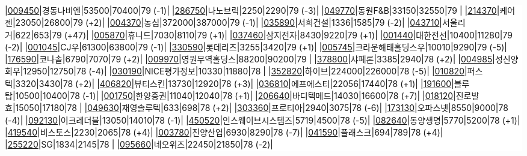 |[009450](https://finance.daum.net/quotes/A009450)|경동나비엔|53500|70400|79 (-1)|
|[286750](https://finance.daum.net/quotes/A286750)|나노브릭|2250|2290|79 (-3)|
|[049770](https://finance.daum.net/quotes/A049770)|동원F&B|33150|32550|79 |
|[214370](https://finance.daum.net/quotes/A214370)|케어젠|23050|26800|79 (+2)|
|[004370](https://finance.daum.net/quotes/A004370)|농심|372000|387000|79 (-1)|
|[035890](https://finance.daum.net/quotes/A035890)|서희건설|1336|1585|79 (-2)|
|[043710](https://finance.daum.net/quotes/A043710)|서울리거|622|653|79 (+47)|
|[005870](https://finance.daum.net/quotes/A005870)|휴니드|7030|8110|79 (+1)|
|[037460](https://finance.daum.net/quotes/A037460)|삼지전자|8430|9220|79 (+1)|
|[001440](https://finance.daum.net/quotes/A001440)|대한전선|10400|11280|79 (-2)|
|[001045](https://finance.daum.net/quotes/A001045)|CJ우|61300|63800|79 (-1)|
|[330590](https://finance.daum.net/quotes/A330590)|롯데리츠|3255|3420|79 (+1)|
|[005745](https://finance.daum.net/quotes/A005745)|크라운해태홀딩스우|10010|9290|79 (-5)|
|[176590](https://finance.daum.net/quotes/A176590)|코나솔|6790|7070|79 (+2)|
|[009970](https://finance.daum.net/quotes/A009970)|영원무역홀딩스|88200|90200|79 |
|[378800](https://finance.daum.net/quotes/A378800)|샤페론|3385|2940|78 (+2)|
|[004985](https://finance.daum.net/quotes/A004985)|성신양회우|12950|12750|78 (-4)|
|[030190](https://finance.daum.net/quotes/A030190)|NICE평가정보|10330|11880|78 |
|[352820](https://finance.daum.net/quotes/A352820)|하이브|224000|226000|78 (-5)|
|[010820](https://finance.daum.net/quotes/A010820)|퍼스텍|3320|3430|78 (+2)|
|[406820](https://finance.daum.net/quotes/A406820)|뷰티스킨|13730|12920|78 (+3)|
|[036810](https://finance.daum.net/quotes/A036810)|에프에스티|22056|17440|78 (+1)|
|[191600](https://finance.daum.net/quotes/A191600)|블루탑|10500|10400|78 (-1)|
|[001750](https://finance.daum.net/quotes/A001750)|한양증권|11040|12040|78 (+1)|
|[206640](https://finance.daum.net/quotes/A206640)|바디텍메드|14030|16600|78 (+7)|
|[018120](https://finance.daum.net/quotes/A018120)|진로발효|15050|17180|78 |
|[049630](https://finance.daum.net/quotes/A049630)|재영솔루텍|633|698|78 (+2)|
|[303360](https://finance.daum.net/quotes/A303360)|프로티아|2940|3075|78 (-6)|
|[173130](https://finance.daum.net/quotes/A173130)|오파스넷|8550|9000|78 (-4)|
|[092130](https://finance.daum.net/quotes/A092130)|이크레더블|13050|14010|78 (-1)|
|[450520](https://finance.daum.net/quotes/A450520)|인스웨이브시스템즈|5719|4500|78 (-5)|
|[082640](https://finance.daum.net/quotes/A082640)|동양생명|5770|5200|78 (+1)|
|[419540](https://finance.daum.net/quotes/A419540)|비스토스|2230|2065|78 (+4)|
|[003780](https://finance.daum.net/quotes/A003780)|진양산업|6930|8290|78 (-7)|
|[041590](https://finance.daum.net/quotes/A041590)|플래스크|694|789|78 (+4)|
|[255220](https://finance.daum.net/quotes/A255220)|SG|1834|2145|78 |
|[095660](https://finance.daum.net/quotes/A095660)|네오위즈|22450|21850|78 (-2)|